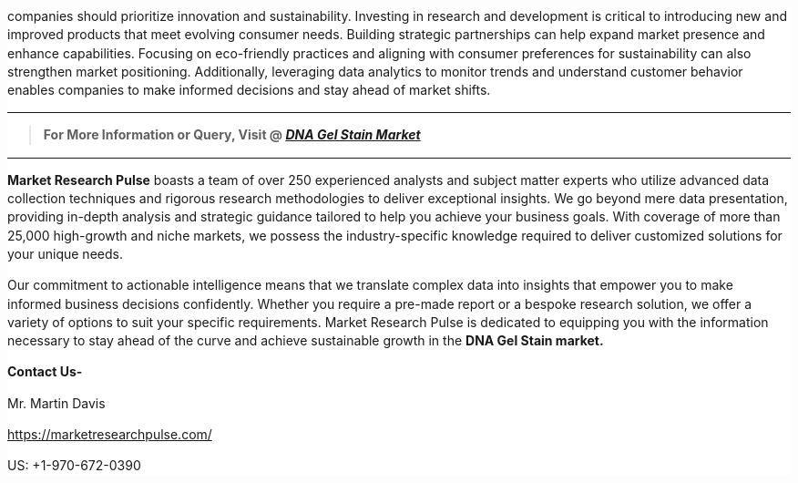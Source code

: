 companies should prioritize innovation and sustainability. Investing in research and development is critical to introducing new and improved products that meet evolving consumer needs. Building strategic partnerships can help expand market presence and enhance capabilities. Focusing on eco-friendly practices and aligning with consumer preferences for sustainability can also strengthen market positioning. Additionally, leveraging data analytics to monitor trends and understand customer behavior enables companies to make informed decisions and stay ahead of market shifts.</p><hr /><blockquote><p><strong>For More Information or Query, Visit @&nbsp;<em><a href="https://marketresearchpulse.com/report/126104/dna-gel-stain-market?utm_source=Linkedin&utm_medium=0112">DNA Gel Stain Market</a></em></strong></p></blockquote><hr /><p><strong>Market Research Pulse</strong> boasts a team of over 250 experienced analysts and subject matter experts who utilize advanced data collection techniques and rigorous research methodologies to deliver exceptional insights. We go beyond mere data presentation, providing in-depth analysis and strategic guidance tailored to help you achieve your business goals. With coverage of more than 25,000 high-growth and niche markets, we possess the industry-specific knowledge required to deliver customized solutions for your unique needs.</p><p>Our commitment to actionable intelligence means that we translate complex data into insights that empower you to make informed business decisions confidently. Whether you require a pre-made report or a bespoke research solution, we offer a variety of options to suit your specific requirements. Market Research Pulse is dedicated to equipping you with the information necessary to stay ahead of the curve and achieve sustainable growth in the <strong>DNA Gel Stain market.</strong></p><p><strong>Contact Us-</strong></p><p>Mr. Martin Davis</p><p>https://marketresearchpulse.com/</p><p>US: +1-970-672-0390</p>
